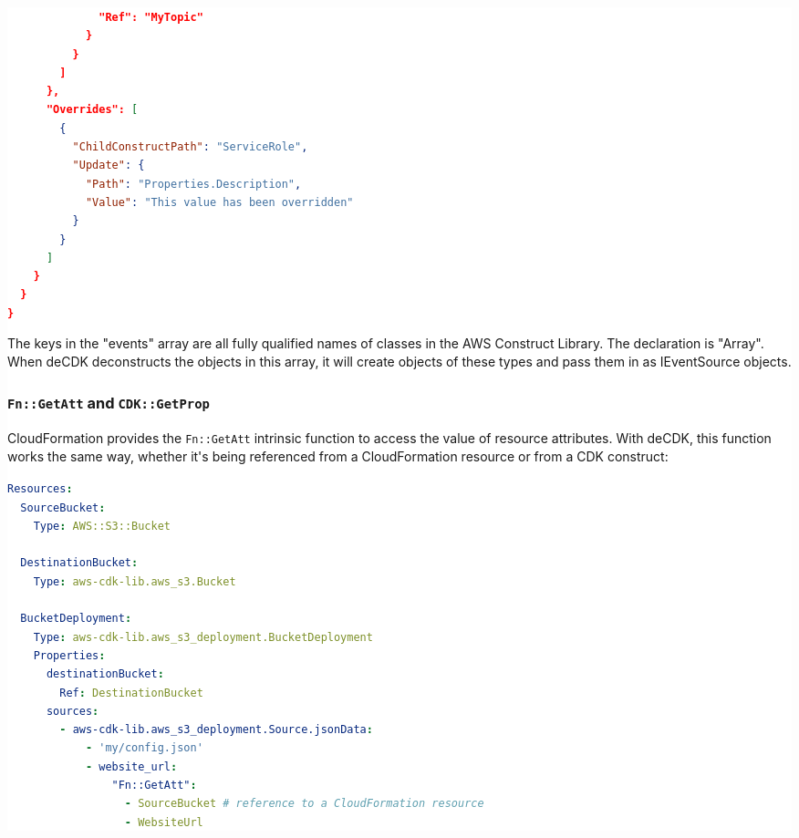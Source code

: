 ```json
              "Ref": "MyTopic"
            }
          }
        ]
      },
      "Overrides": [
        {
          "ChildConstructPath": "ServiceRole",
          "Update": {
            "Path": "Properties.Description",
            "Value": "This value has been overridden"
          }
        }
      ]
    }
  }
}
```

The keys in the "events" array are all fully qualified names of classes in the AWS Construct Library. The declaration is
"Array<IEventSource>". When deCDK deconstructs the objects in this array, it will create objects of these types and pass
them in as IEventSource objects.

### `Fn::GetAtt` and `CDK::GetProp`

CloudFormation provides the `Fn::GetAtt` intrinsic function to access the value of resource attributes. With deCDK, 
this function works the same way, whether it's being referenced from a CloudFormation resource
or from a CDK construct:

```yaml
Resources:
  SourceBucket:
    Type: AWS::S3::Bucket

  DestinationBucket:
    Type: aws-cdk-lib.aws_s3.Bucket

  BucketDeployment:
    Type: aws-cdk-lib.aws_s3_deployment.BucketDeployment
    Properties:
      destinationBucket:
        Ref: DestinationBucket
      sources:
        - aws-cdk-lib.aws_s3_deployment.Source.jsonData:
            - 'my/config.json'
            - website_url:
                "Fn::GetAtt":
                  - SourceBucket # reference to a CloudFormation resource
                  - WebsiteUrl
```
